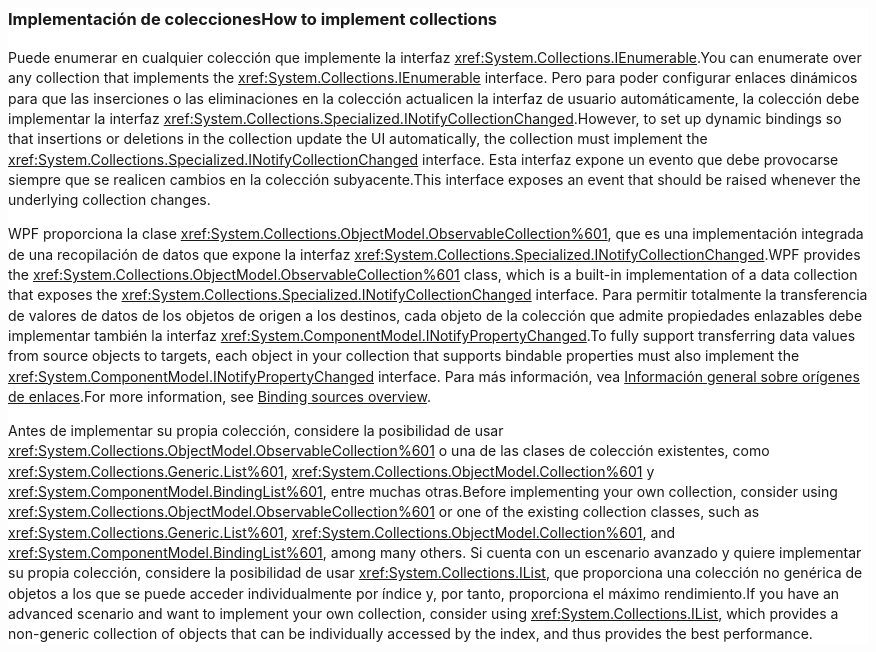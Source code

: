 ### <a name="how-to-implement-collections"></a><span data-ttu-id="45dcd-321">Implementación de colecciones</span><span class="sxs-lookup"><span data-stu-id="45dcd-321">How to implement collections</span></span>

<span data-ttu-id="45dcd-322">Puede enumerar en cualquier colección que implemente la interfaz <xref:System.Collections.IEnumerable>.</span><span class="sxs-lookup"><span data-stu-id="45dcd-322">You can enumerate over any collection that implements the <xref:System.Collections.IEnumerable> interface.</span></span> <span data-ttu-id="45dcd-323">Pero para poder configurar enlaces dinámicos para que las inserciones o las eliminaciones en la colección actualicen la interfaz de usuario automáticamente, la colección debe implementar la interfaz <xref:System.Collections.Specialized.INotifyCollectionChanged>.</span><span class="sxs-lookup"><span data-stu-id="45dcd-323">However, to set up dynamic bindings so that insertions or deletions in the collection update the UI automatically, the collection must implement the <xref:System.Collections.Specialized.INotifyCollectionChanged> interface.</span></span> <span data-ttu-id="45dcd-324">Esta interfaz expone un evento que debe provocarse siempre que se realicen cambios en la colección subyacente.</span><span class="sxs-lookup"><span data-stu-id="45dcd-324">This interface exposes an event that should be raised whenever the underlying collection changes.</span></span>

<span data-ttu-id="45dcd-325">WPF proporciona la clase <xref:System.Collections.ObjectModel.ObservableCollection%601>, que es una implementación integrada de una recopilación de datos que expone la interfaz <xref:System.Collections.Specialized.INotifyCollectionChanged>.</span><span class="sxs-lookup"><span data-stu-id="45dcd-325">WPF provides the <xref:System.Collections.ObjectModel.ObservableCollection%601> class, which is a built-in implementation of a data collection that exposes the <xref:System.Collections.Specialized.INotifyCollectionChanged> interface.</span></span> <span data-ttu-id="45dcd-326">Para permitir totalmente la transferencia de valores de datos de los objetos de origen a los destinos, cada objeto de la colección que admite propiedades enlazables debe implementar también la interfaz <xref:System.ComponentModel.INotifyPropertyChanged>.</span><span class="sxs-lookup"><span data-stu-id="45dcd-326">To fully support transferring data values from source objects to targets, each object in your collection that supports bindable properties must also implement the <xref:System.ComponentModel.INotifyPropertyChanged> interface.</span></span> <span data-ttu-id="45dcd-327">Para más información, vea [Información general sobre orígenes de enlaces](../../framework/wpf/data/binding-sources-overview.md).</span><span class="sxs-lookup"><span data-stu-id="45dcd-327">For more information, see [Binding sources overview](../../framework/wpf/data/binding-sources-overview.md).</span></span>

<span data-ttu-id="45dcd-328">Antes de implementar su propia colección, considere la posibilidad de usar <xref:System.Collections.ObjectModel.ObservableCollection%601> o una de las clases de colección existentes, como <xref:System.Collections.Generic.List%601>, <xref:System.Collections.ObjectModel.Collection%601> y <xref:System.ComponentModel.BindingList%601>, entre muchas otras.</span><span class="sxs-lookup"><span data-stu-id="45dcd-328">Before implementing your own collection, consider using <xref:System.Collections.ObjectModel.ObservableCollection%601> or one of the existing collection classes, such as <xref:System.Collections.Generic.List%601>, <xref:System.Collections.ObjectModel.Collection%601>, and <xref:System.ComponentModel.BindingList%601>, among many others.</span></span> <span data-ttu-id="45dcd-329">Si cuenta con un escenario avanzado y quiere implementar su propia colección, considere la posibilidad de usar <xref:System.Collections.IList>, que proporciona una colección no genérica de objetos a los que se puede acceder individualmente por índice y, por tanto, proporciona el máximo rendimiento.</span><span class="sxs-lookup"><span data-stu-id="45dcd-329">If you have an advanced scenario and want to implement your own collection, consider using <xref:System.Collections.IList>, which provides a non-generic collection of objects that can be individually accessed by the index, and thus provides the best performance.</span></span>
